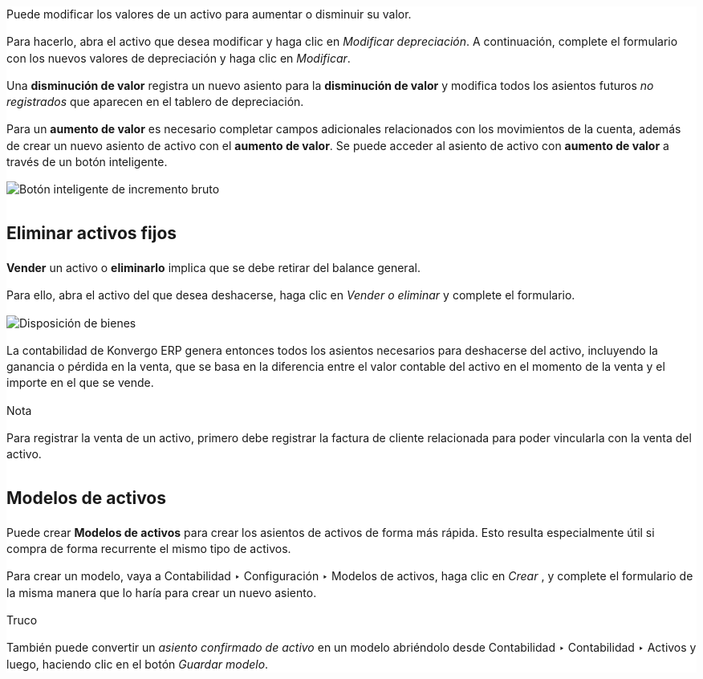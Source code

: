 Puede modificar los valores de un activo para aumentar o disminuir su valor.

Para hacerlo, abra el activo que desea modificar y haga clic en _Modificar
depreciación_. A continuación, complete el formulario con los nuevos valores
de depreciación y haga clic en _Modificar_.

Una **disminución de valor** registra un nuevo asiento para la **disminución
de valor** y modifica todos los asientos futuros _no registrados_ que aparecen
en el tablero de depreciación.

Para un **aumento de valor** es necesario completar campos adicionales
relacionados con los movimientos de la cuenta, además de crear un nuevo
asiento de activo con el **aumento de valor**. Se puede acceder al asiento de
activo con **aumento de valor** a través de un botón inteligente.

![Botón inteligente de incremento bruto](../../../../_images/assets08.png)

## Eliminar activos fijos

**Vender** un activo o **eliminarlo** implica que se debe retirar del balance
general.

Para ello, abra el activo del que desea deshacerse, haga clic en _Vender o
eliminar_ y complete el formulario.

![Disposición de bienes](../../../../_images/assets09.png)

La contabilidad de Konvergo ERP genera entonces todos los asientos necesarios para
deshacerse del activo, incluyendo la ganancia o pérdida en la venta, que se
basa en la diferencia entre el valor contable del activo en el momento de la
venta y el importe en el que se vende.

<div class="alert alert-primary">
<p class="alert-title">
Nota</p><p>Para registrar la venta de un activo, primero debe registrar la factura de cliente relacionada para poder vincularla con la venta del activo.</p>
</div>

## Modelos de activos

Puede crear **Modelos de activos** para crear los asientos de activos de forma
más rápida. Esto resulta especialmente útil si compra de forma recurrente el
mismo tipo de activos.

Para crear un modelo, vaya a Contabilidad ‣ Configuración ‣ Modelos de
activos, haga clic en _Crear_ , y complete el formulario de la misma manera
que lo haría para crear un nuevo asiento.

<div class="alert alert-info">
<p class="alert-title">
Truco</p><p>También puede convertir un <em>asiento confirmado de activo</em> en un modelo abriéndolo desde Contabilidad ‣ Contabilidad ‣ Activos y luego, haciendo clic en el botón <em>Guardar modelo</em>.</p>
</div>
